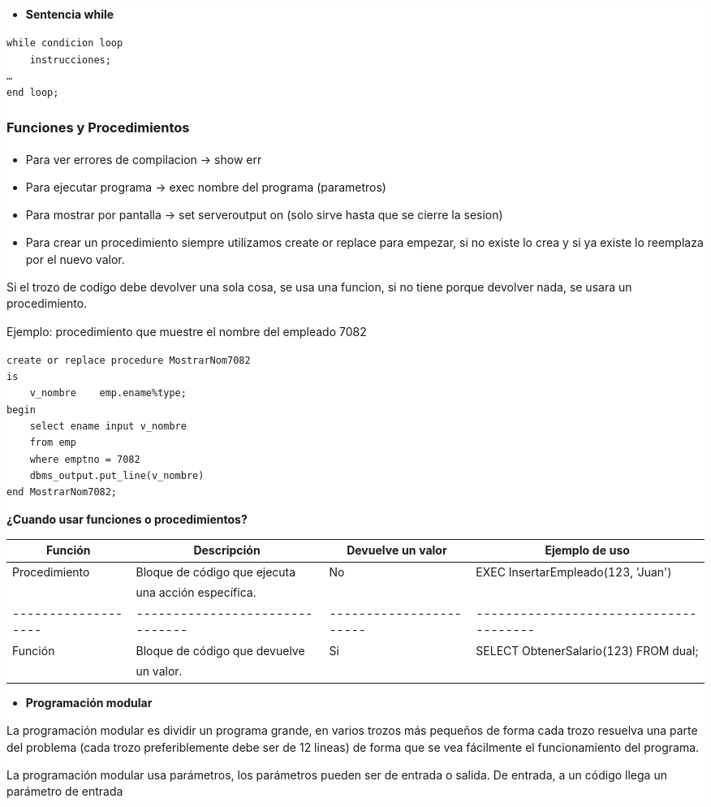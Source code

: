 * **Sentencia while**

~~~
while condicion loop
	instrucciones;
…
end loop;
~~~

### **Funciones y Procedimientos** ###

* Para ver errores de compilacion → show err

* Para ejecutar programa → exec nombre del programa (parametros)

* Para mostrar por pantalla → set serveroutput on (solo sirve hasta que se cierre la sesion)

* Para crear un procedimiento siempre utilizamos create or replace para empezar, si no existe lo crea y si ya existe lo reemplaza por el nuevo valor.

Si el trozo de codigo debe devolver una sola cosa, se usa una funcion, si no tiene porque devolver nada, se usara un procedimiento.

Ejemplo: procedimiento que muestre el nombre del empleado 7082

~~~
create or replace procedure MostrarNom7082
is
	v_nombre	emp.ename%type;
begin
	select ename input v_nombre
	from emp
	where emptno = 7082
	dbms_output.put_line(v_nombre)
end MostrarNom7082;
~~~

**¿Cuando usar funciones o procedimientos?**

|      Función      |         Descripción           |   Devuelve un valor   |             Ejemplo de uso           | 
|-------------------|-------------------------------|-----------------------|--------------------------------------|
| Procedimiento     |  Bloque de código que ejecuta |          No			|	EXEC InsertarEmpleado(123, 'Juan') |
|                   |  una acción específica.       |                       |									   |
|-------------------|-------------------------------|-----------------------|--------------------------------------|
| Función           |  Bloque de código que devuelve| 		   Si 			| SELECT ObtenerSalario(123) FROM dual;|
|					|  un valor.                    |                       | 									   |

* **Programación modular**

La programación modular es dividir un programa grande, en varios trozos más pequeños de forma cada trozo resuelva una parte del problema (cada trozo preferiblemente debe ser de 12 lineas) de forma que se vea fácilmente el funcionamiento del programa.

La programación modular usa parámetros, los parámetros pueden ser de entrada o salida. De entrada, a un código llega un parámetro de entrada 
